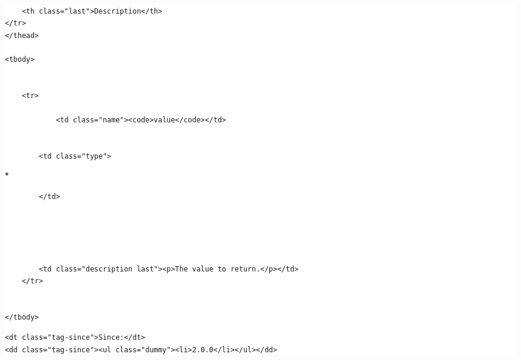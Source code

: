         

        

        <th class="last">Description</th>
    </tr>
    </thead>

    <tbody>
    

        <tr>
            
                <td class="name"><code>value</code></td>
            

            <td class="type">
            
                
<span class="param-type">*</span>


            
            </td>

            

            

            <td class="description last"><p>The value to return.</p></td>
        </tr>

    
    </tbody>
</table>






<dl class="details">

    

    
    <dt class="tag-since">Since:</dt>
    <dd class="tag-since"><ul class="dummy"><li>2.0.0</li></ul></dd>
    

    

    

    

    

    

    

    

    

    

    

    

    

    

    
</dl>
